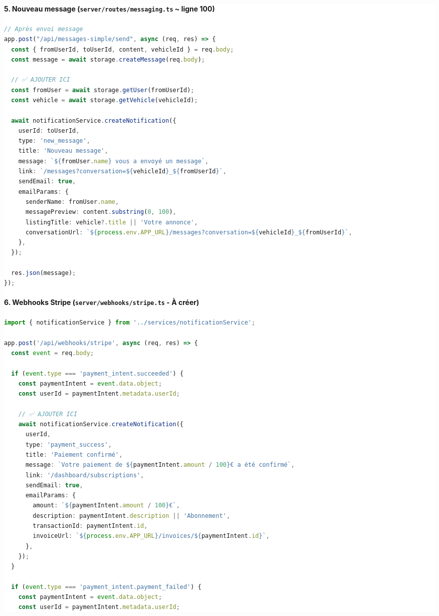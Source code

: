 #### **5. Nouveau message** (`server/routes/messaging.ts` ~ ligne 100)

```typescript
// Après envoi message
app.post("/api/messages-simple/send", async (req, res) => {
  const { fromUserId, toUserId, content, vehicleId } = req.body;
  const message = await storage.createMessage(req.body);
  
  // ✅ AJOUTER ICI
  const fromUser = await storage.getUser(fromUserId);
  const vehicle = await storage.getVehicle(vehicleId);
  
  await notificationService.createNotification({
    userId: toUserId,
    type: 'new_message',
    title: 'Nouveau message',
    message: `${fromUser.name} vous a envoyé un message`,
    link: `/messages?conversation=${vehicleId}_${fromUserId}`,
    sendEmail: true,
    emailParams: {
      senderName: fromUser.name,
      messagePreview: content.substring(0, 100),
      listingTitle: vehicle?.title || 'Votre annonce',
      conversationUrl: `${process.env.APP_URL}/messages?conversation=${vehicleId}_${fromUserId}`,
    },
  });
  
  res.json(message);
});
```

#### **6. Webhooks Stripe** (`server/webhooks/stripe.ts` - À créer)

```typescript
import { notificationService } from '../services/notificationService';

app.post('/api/webhooks/stripe', async (req, res) => {
  const event = req.body;
  
  if (event.type === 'payment_intent.succeeded') {
    const paymentIntent = event.data.object;
    const userId = paymentIntent.metadata.userId;
    
    // ✅ AJOUTER ICI
    await notificationService.createNotification({
      userId,
      type: 'payment_success',
      title: 'Paiement confirmé',
      message: `Votre paiement de ${paymentIntent.amount / 100}€ a été confirmé`,
      link: '/dashboard/subscriptions',
      sendEmail: true,
      emailParams: {
        amount: `${paymentIntent.amount / 100}€`,
        description: paymentIntent.description || 'Abonnement',
        transactionId: paymentIntent.id,
        invoiceUrl: `${process.env.APP_URL}/invoices/${paymentIntent.id}`,
      },
    });
  }
  
  if (event.type === 'payment_intent.payment_failed') {
    const paymentIntent = event.data.object;
    const userId = paymentIntent.metadata.userId;
```
